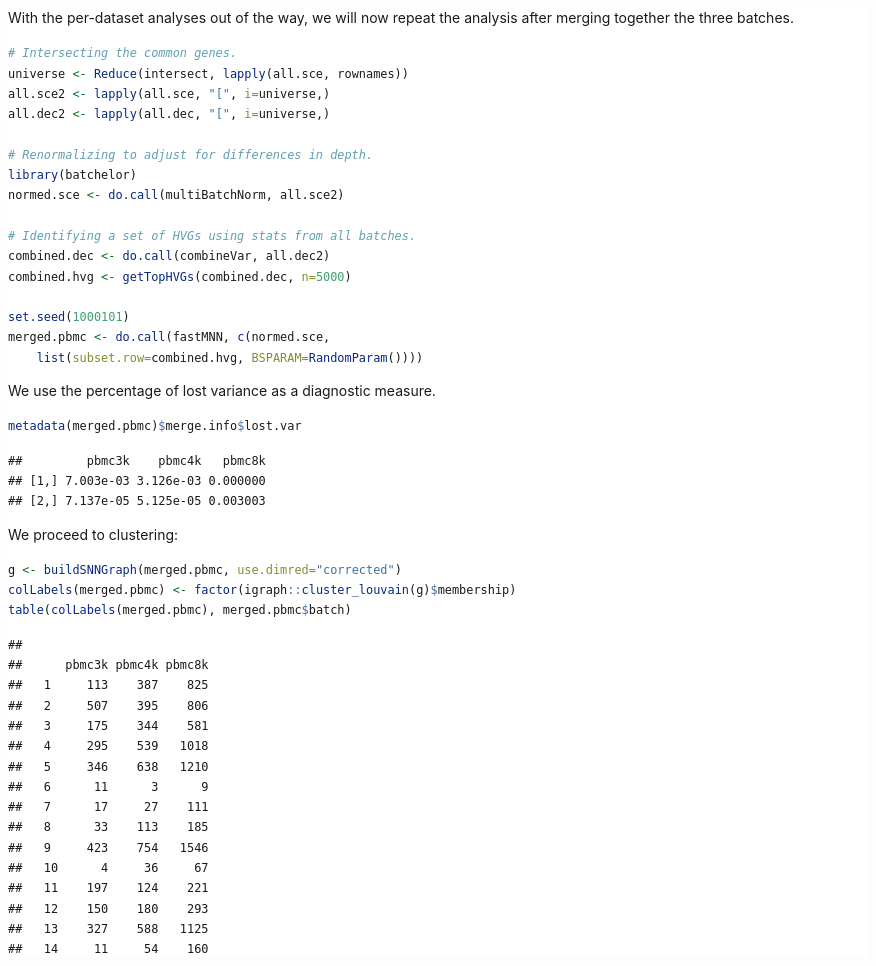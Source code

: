With the per-dataset analyses out of the way, we will now repeat the analysis after merging together the three batches.


```r
# Intersecting the common genes.
universe <- Reduce(intersect, lapply(all.sce, rownames))
all.sce2 <- lapply(all.sce, "[", i=universe,)
all.dec2 <- lapply(all.dec, "[", i=universe,)

# Renormalizing to adjust for differences in depth.
library(batchelor)
normed.sce <- do.call(multiBatchNorm, all.sce2)

# Identifying a set of HVGs using stats from all batches.
combined.dec <- do.call(combineVar, all.dec2)
combined.hvg <- getTopHVGs(combined.dec, n=5000)

set.seed(1000101)
merged.pbmc <- do.call(fastMNN, c(normed.sce, 
    list(subset.row=combined.hvg, BSPARAM=RandomParam())))
```

We use the percentage of lost variance as a diagnostic measure.


```r
metadata(merged.pbmc)$merge.info$lost.var
```

```
##         pbmc3k    pbmc4k   pbmc8k
## [1,] 7.003e-03 3.126e-03 0.000000
## [2,] 7.137e-05 5.125e-05 0.003003
```

We proceed to clustering:


```r
g <- buildSNNGraph(merged.pbmc, use.dimred="corrected")
colLabels(merged.pbmc) <- factor(igraph::cluster_louvain(g)$membership)
table(colLabels(merged.pbmc), merged.pbmc$batch)
```

```
##     
##      pbmc3k pbmc4k pbmc8k
##   1     113    387    825
##   2     507    395    806
##   3     175    344    581
##   4     295    539   1018
##   5     346    638   1210
##   6      11      3      9
##   7      17     27    111
##   8      33    113    185
##   9     423    754   1546
##   10      4     36     67
##   11    197    124    221
##   12    150    180    293
##   13    327    588   1125
##   14     11     54    160
```
